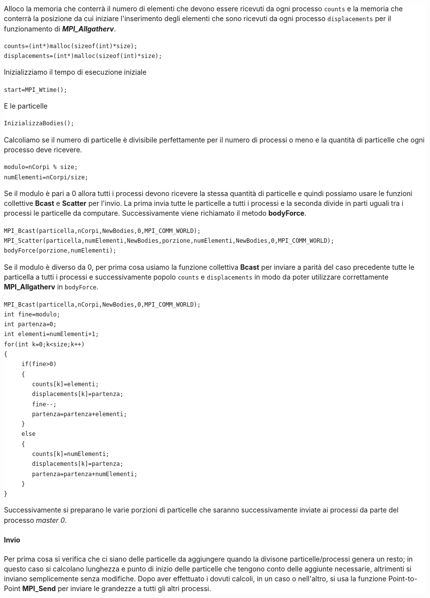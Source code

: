 ```
```
Alloco la memoria che conterrà il numero di elementi che devono essere ricevuti da ogni processo ```counts``` e la memoria che conterrà la posizione da cui iniziare l'inserimento degli elementi che sono ricevuti da ogni processo ```displacements``` per il funzionamento di **_MPI_Allgatherv_**.
```
counts=(int*)malloc(sizeof(int)*size);
displacements=(int*)malloc(sizeof(int)*size);
```
Inizializziamo il tempo di esecuzione iniziale
```
start=MPI_Wtime();
```
E le particelle
```
InizializzaBodies();
```
Calcoliamo se il numero di particelle è divisibile perfettamente per il numero di processi o meno e la quantità di particelle che ogni processo deve ricevere. 
```
modulo=nCorpi % size;
numElementi=nCorpi/size;
```
Se il modulo è pari a 0 allora tutti i processi devono ricevere la stessa quantità di particelle e quindi possiamo usare le funzioni collettive **Bcast** e **Scatter** per l'invio. La prima invia tutte le particelle a tutti i processi e la seconda divide in parti uguali tra i processi le particelle da computare. Successivamente viene richiamato il metodo **bodyForce**.
```
MPI_Bcast(particella,nCorpi,NewBodies,0,MPI_COMM_WORLD);
MPI_Scatter(particella,numElementi,NewBodies,porzione,numElementi,NewBodies,0,MPI_COMM_WORLD);
bodyForce(porzione,numElementi);
```
Se il modulo è diverso da 0, per prima cosa usiamo la funzione collettiva **Bcast** per inviare a parità del caso precedente tutte le particella a tutti i processi e successivamente popolo ```counts``` e ```displacements``` in modo da poter utilizzare correttamente **MPI_Allgatherv** in ```bodyForce```. 
```
MPI_Bcast(particella,nCorpi,NewBodies,0,MPI_COMM_WORLD);
int fine=modulo;
int partenza=0;
int elementi=numElementi+1;
for(int k=0;k<size;k++)
{
     if(fine>0)
     {
        counts[k]=elementi;
        displacements[k]=partenza;
        fine--;
        partenza=partenza+elementi;
     }
     else
     {
        counts[k]=numElementi;
        displacements[k]=partenza;
        partenza=partenza+numElementi;
     }
}
```
Successivamente si preparano le varie porzioni di particelle che saranno successivamente inviate ai processi da parte del processo *master 0*.
#### Invio ####
Per prima cosa si verifica che ci siano delle particelle da aggiungere quando la divisone particelle/processi genera un resto; in questo caso si calcolano lunghezza e punto di inizio delle particelle che tengono conto delle aggiunte necessarie, altrimenti si inviano semplicemente senza modifiche. Dopo aver effettuato i dovuti calcoli, in un caso o nell'altro, si usa la funzione Point-to-Point **MPI_Send** per inviare le grandezze a tutti gli altri processi.